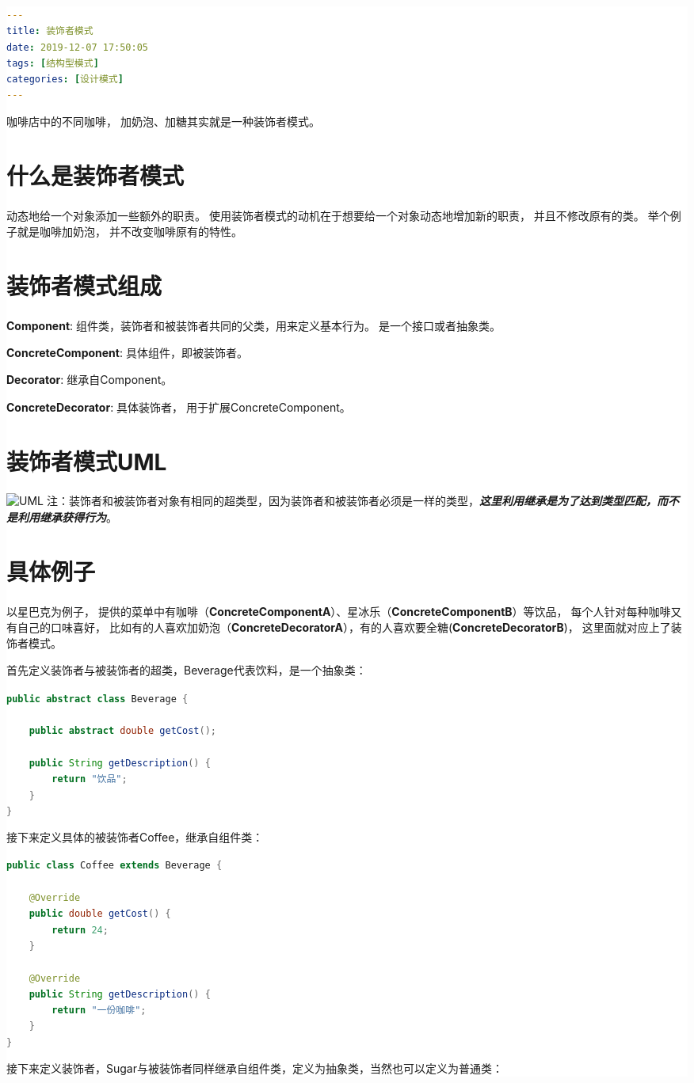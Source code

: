 ```yaml
---
title: 装饰者模式
date: 2019-12-07 17:50:05
tags: [结构型模式]
categories: [设计模式]
---
```


咖啡店中的不同咖啡， 加奶泡、加糖其实就是一种装饰者模式。


# 什么是装饰者模式
动态地给一个对象添加一些额外的职责。 使用装饰者模式的动机在于想要给一个对象动态地增加新的职责， 并且不修改原有的类。 举个例子就是咖啡加奶泡， 并不改变咖啡原有的特性。

# 装饰者模式组成

**Component**: 组件类，装饰者和被装饰者共同的父类，用来定义基本行为。 是一个接口或者抽象类。

**ConcreteComponent**: 具体组件，即被装饰者。

**Decorator**: 继承自Component。

**ConcreteDecorator**: 具体装饰者， 用于扩展ConcreteComponent。

# 装饰者模式UML
![UML](装饰者模式-UML.jpg)
注：装饰者和被装饰者对象有相同的超类型，因为装饰者和被装饰者必须是一样的类型，***这里利用继承是为了达到类型匹配，而不是利用继承获得行为***。

# 具体例子
以星巴克为例子， 提供的菜单中有咖啡（**ConcreteComponentA**）、星冰乐（**ConcreteComponentB**）等饮品， 每个人针对每种咖啡又有自己的口味喜好， 比如有的人喜欢加奶泡（**ConcreteDecoratorA**），有的人喜欢要全糖(**ConcreteDecoratorB**)， 这里面就对应上了装饰者模式。

首先定义装饰者与被装饰者的超类，Beverage代表饮料，是一个抽象类：

```java
public abstract class Beverage {

    public abstract double getCost();

    public String getDescription() {
        return "饮品";
    }
}
```
接下来定义具体的被装饰者Coffee，继承自组件类：

```java
public class Coffee extends Beverage {

    @Override
    public double getCost() {
        return 24;
    }

    @Override
    public String getDescription() {
        return "一份咖啡";
    }
}
```
接下来定义装饰者，Sugar与被装饰者同样继承自组件类，定义为抽象类，当然也可以定义为普通类：
